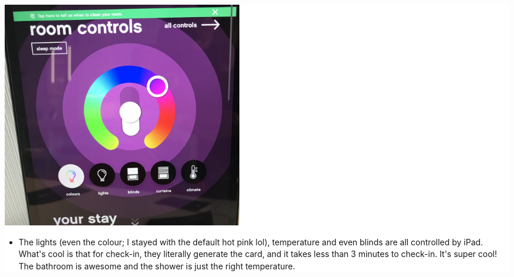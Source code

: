 <img src="/images/NYC2022/swank3.png" width="400">

- The lights (even the colour; I stayed with the default hot pink lol), temperature and even blinds are all controlled by iPad.
What's cool is that for check-in, they literally generate the card, and it takes less than 3 minutes to check-in. It's super cool!
The bathroom is awesome and the shower is just the right temperature.
